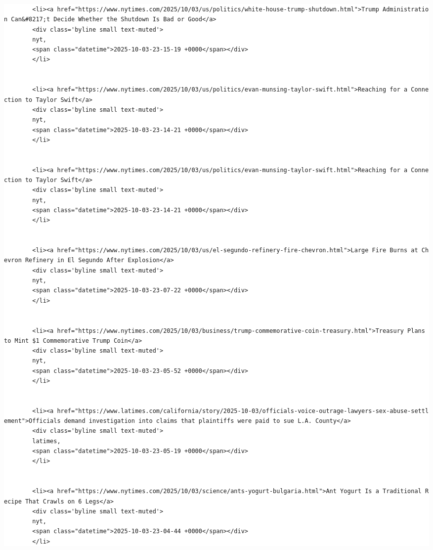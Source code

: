 
            <li><a href="https://www.nytimes.com/2025/10/03/us/politics/white-house-trump-shutdown.html">Trump Administration Can&#8217;t Decide Whether the Shutdown Is Bad or Good</a>
            <div class='byline small text-muted'>
            nyt, 
            <span class="datetime">2025-10-03-23-15-19 +0000</span></div>
            </li>
        

            <li><a href="https://www.nytimes.com/2025/10/03/us/politics/evan-munsing-taylor-swift.html">Reaching for a Connection to Taylor Swift</a>
            <div class='byline small text-muted'>
            nyt, 
            <span class="datetime">2025-10-03-23-14-21 +0000</span></div>
            </li>
        

            <li><a href="https://www.nytimes.com/2025/10/03/us/politics/evan-munsing-taylor-swift.html">Reaching for a Connection to Taylor Swift</a>
            <div class='byline small text-muted'>
            nyt, 
            <span class="datetime">2025-10-03-23-14-21 +0000</span></div>
            </li>
        

            <li><a href="https://www.nytimes.com/2025/10/03/us/el-segundo-refinery-fire-chevron.html">Large Fire Burns at Chevron Refinery in El Segundo After Explosion</a>
            <div class='byline small text-muted'>
            nyt, 
            <span class="datetime">2025-10-03-23-07-22 +0000</span></div>
            </li>
        

            <li><a href="https://www.nytimes.com/2025/10/03/business/trump-commemorative-coin-treasury.html">Treasury Plans to Mint $1 Commemorative Trump Coin</a>
            <div class='byline small text-muted'>
            nyt, 
            <span class="datetime">2025-10-03-23-05-52 +0000</span></div>
            </li>
        

            <li><a href="https://www.latimes.com/california/story/2025-10-03/officials-voice-outrage-lawyers-sex-abuse-settlement">Officials demand investigation into claims that plaintiffs were paid to sue L.A. County</a>
            <div class='byline small text-muted'>
            latimes, 
            <span class="datetime">2025-10-03-23-05-19 +0000</span></div>
            </li>
        

            <li><a href="https://www.nytimes.com/2025/10/03/science/ants-yogurt-bulgaria.html">Ant Yogurt Is a Traditional Recipe That Crawls on 6 Legs</a>
            <div class='byline small text-muted'>
            nyt, 
            <span class="datetime">2025-10-03-23-04-44 +0000</span></div>
            </li>
        
